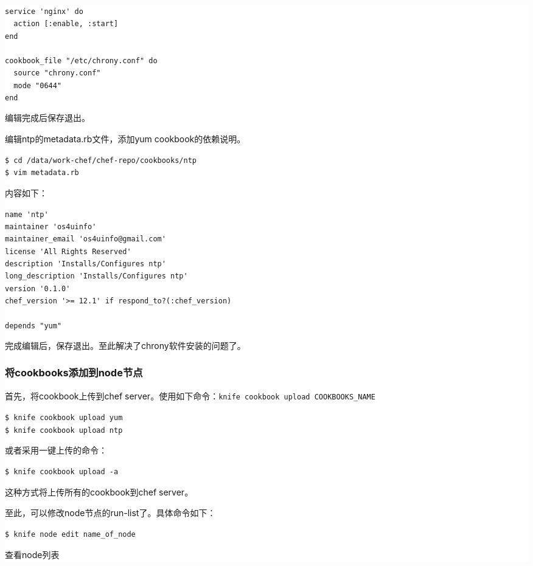 ```
service 'nginx' do
  action [:enable, :start]
end

cookbook_file "/etc/chrony.conf" do
  source "chrony.conf"
  mode "0644"
end
```
编辑完成后保存退出。

编辑ntp的metadata.rb文件，添加yum cookbook的依赖说明。

```
$ cd /data/work-chef/chef-repo/cookbooks/ntp
$ vim metadata.rb
```
内容如下：

```
name 'ntp'
maintainer 'os4uinfo'
maintainer_email 'os4uinfo@gmail.com'
license 'All Rights Reserved'
description 'Installs/Configures ntp'
long_description 'Installs/Configures ntp'
version '0.1.0'
chef_version '>= 12.1' if respond_to?(:chef_version)

depends "yum"

```

完成编辑后，保存退出。至此解决了chrony软件安装的问题了。

### 将cookbooks添加到node节点

首先，将cookbook上传到chef server。使用如下命令：`knife cookbook upload COOKBOOKS_NAME`

```
$ knife cookbook upload yum
$ knife cookbook upload ntp
```
或者采用一键上传的命令：

```
$ knife cookbook upload -a
```
这种方式将上传所有的cookbook到chef server。

至此，可以修改node节点的run-list了。具体命令如下：

```
$ knife node edit name_of_node
```
查看node列表
